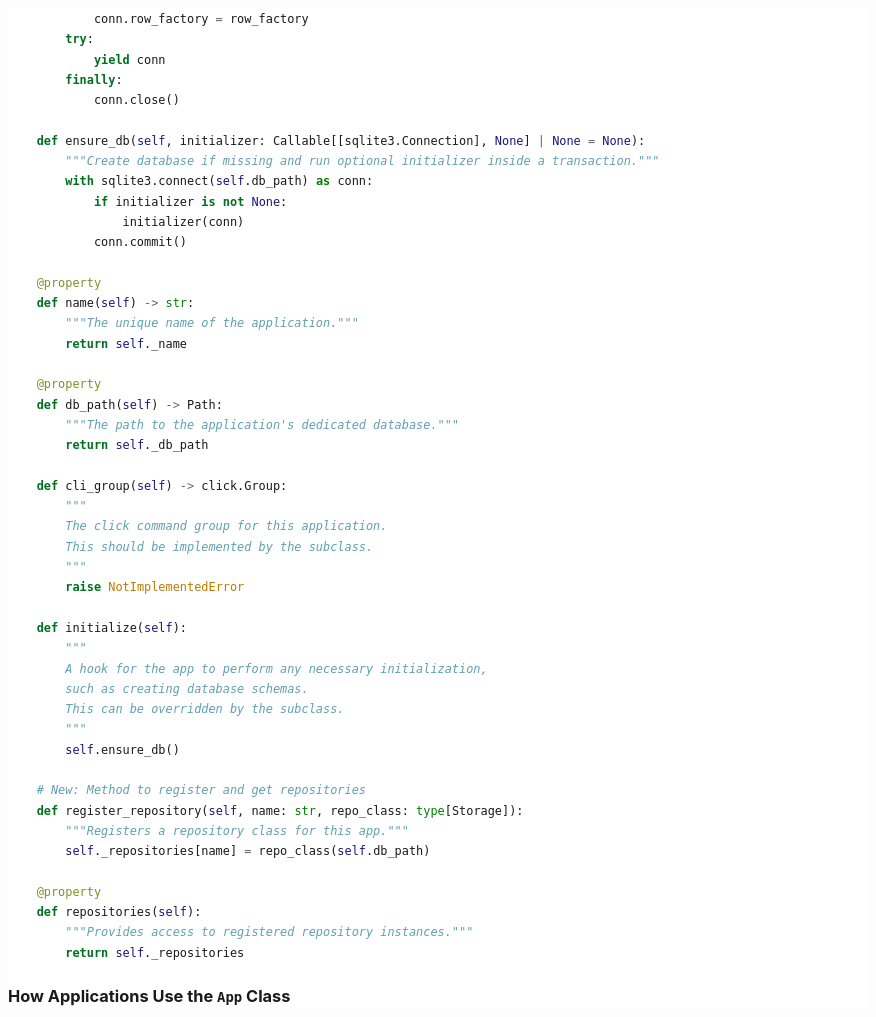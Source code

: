 ```python
            conn.row_factory = row_factory
        try:
            yield conn
        finally:
            conn.close()

    def ensure_db(self, initializer: Callable[[sqlite3.Connection], None] | None = None):
        """Create database if missing and run optional initializer inside a transaction."""
        with sqlite3.connect(self.db_path) as conn:
            if initializer is not None:
                initializer(conn)
            conn.commit()

    @property
    def name(self) -> str:
        """The unique name of the application."""
        return self._name

    @property
    def db_path(self) -> Path:
        """The path to the application's dedicated database."""
        return self._db_path

    def cli_group(self) -> click.Group:
        """
        The click command group for this application.
        This should be implemented by the subclass.
        """
        raise NotImplementedError

    def initialize(self):
        """
        A hook for the app to perform any necessary initialization,
        such as creating database schemas.
        This can be overridden by the subclass.
        """
        self.ensure_db()

    # New: Method to register and get repositories
    def register_repository(self, name: str, repo_class: type[Storage]):
        """Registers a repository class for this app."""
        self._repositories[name] = repo_class(self.db_path)

    @property
    def repositories(self):
        """Provides access to registered repository instances."""
        return self._repositories
```

### How Applications Use the `App` Class
